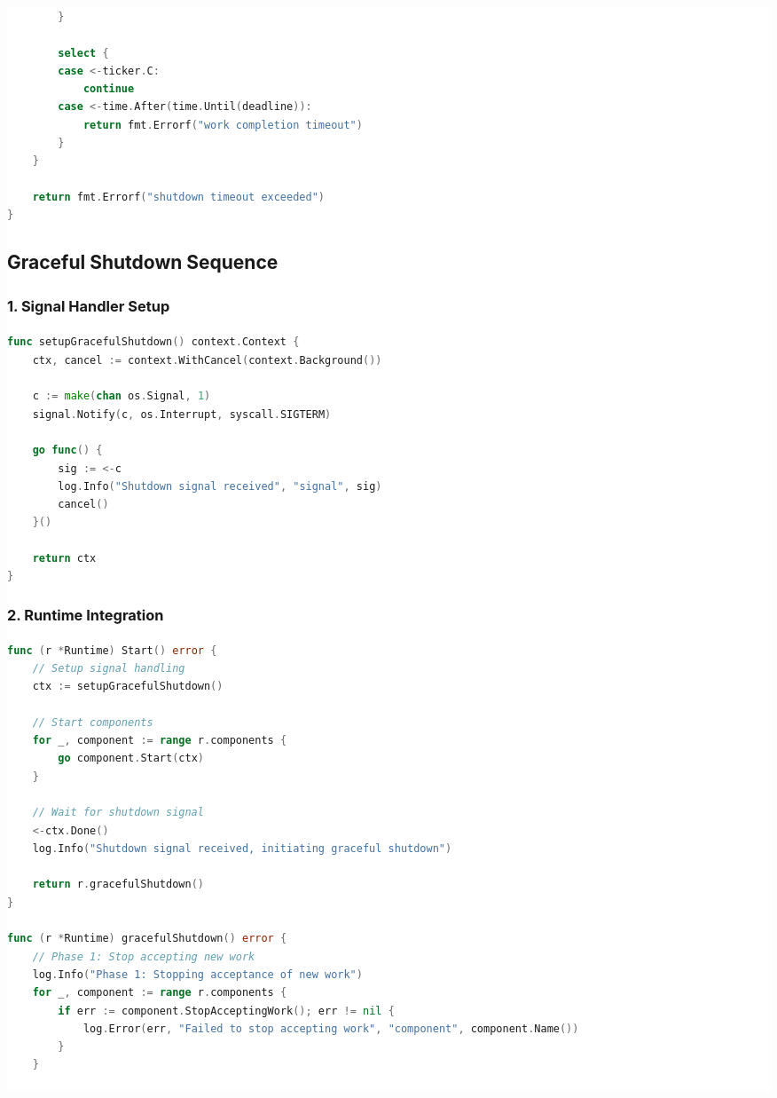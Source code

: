 ```go
        }
        
        select {
        case <-ticker.C:
            continue
        case <-time.After(time.Until(deadline)):
            return fmt.Errorf("work completion timeout")
        }
    }
    
    return fmt.Errorf("shutdown timeout exceeded")
}
```

## Graceful Shutdown Sequence

### 1. Signal Handler Setup

```go
func setupGracefulShutdown() context.Context {
    ctx, cancel := context.WithCancel(context.Background())
    
    c := make(chan os.Signal, 1)
    signal.Notify(c, os.Interrupt, syscall.SIGTERM)
    
    go func() {
        sig := <-c
        log.Info("Shutdown signal received", "signal", sig)
        cancel()
    }()
    
    return ctx
}
```

### 2. Runtime Integration

```go
func (r *Runtime) Start() error {
    // Setup signal handling
    ctx := setupGracefulShutdown()
    
    // Start components
    for _, component := range r.components {
        go component.Start(ctx)
    }
    
    // Wait for shutdown signal
    <-ctx.Done()
    log.Info("Shutdown signal received, initiating graceful shutdown")
    
    return r.gracefulShutdown()
}

func (r *Runtime) gracefulShutdown() error {
    // Phase 1: Stop accepting new work
    log.Info("Phase 1: Stopping acceptance of new work")
    for _, component := range r.components {
        if err := component.StopAcceptingWork(); err != nil {
            log.Error(err, "Failed to stop accepting work", "component", component.Name())
        }
    }
    
```